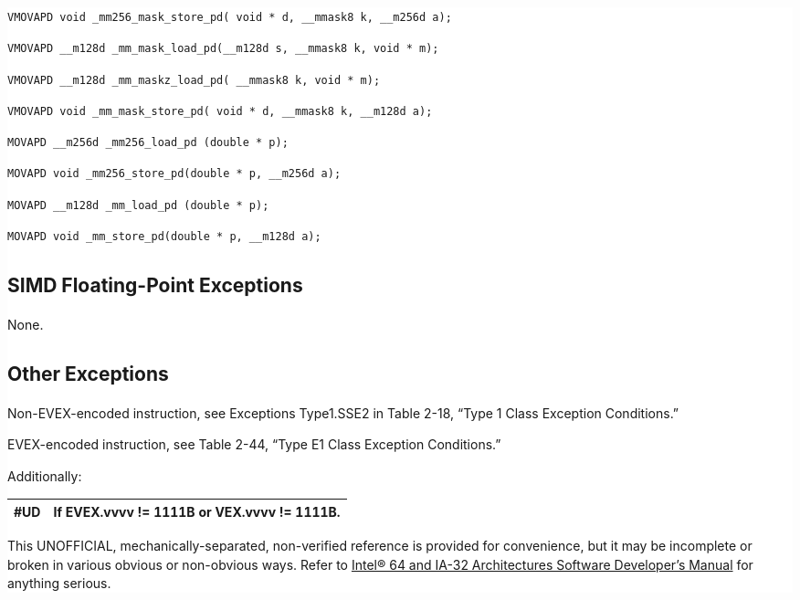 ```
VMOVAPD void _mm256_mask_store_pd( void * d, __mmask8 k, __m256d a);

```

```
VMOVAPD __m128d _mm_mask_load_pd(__m128d s, __mmask8 k, void * m);

```

```
VMOVAPD __m128d _mm_maskz_load_pd( __mmask8 k, void * m);

```

```
VMOVAPD void _mm_mask_store_pd( void * d, __mmask8 k, __m128d a);

```

```
MOVAPD __m256d _mm256_load_pd (double * p);

```

```
MOVAPD void _mm256_store_pd(double * p, __m256d a);

```

```
MOVAPD __m128d _mm_load_pd (double * p);

```

```
MOVAPD void _mm_store_pd(double * p, __m128d a);

```

## SIMD Floating-Point Exceptions

None.

## Other Exceptions

Non-EVEX-encoded instruction, see Exceptions Type1.SSE2 in Table 2-18, “Type 1 Class Exception Conditions.”

EVEX-encoded instruction, see Table 2-44, “Type E1 Class Exception Conditions.”

Additionally:

| #​​​UD | If EVEX.vvvv != 1111B or VEX.vvvv != 1111B. |
| ------ | ------------------------------------------- |

This UNOFFICIAL, mechanically-separated, non-verified reference is provided for convenience, but it may be
incomplete or broken in various obvious or non-obvious
ways. Refer to [Intel® 64 and IA-32 Architectures Software Developer’s Manual](https://software.intel.com/en-us/download/intel-64-and-ia-32-architectures-sdm-combined-volumes-1-2a-2b-2c-2d-3a-3b-3c-3d-and-4) for anything serious.
